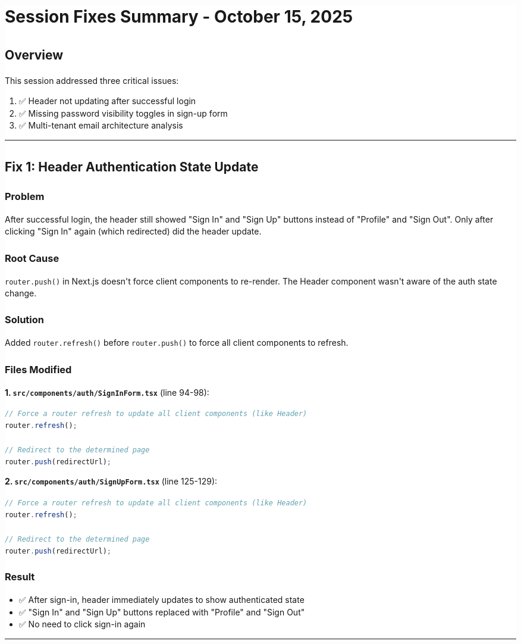 # Session Fixes Summary - October 15, 2025

## Overview

This session addressed three critical issues:
1. ✅ Header not updating after successful login
2. ✅ Missing password visibility toggles in sign-up form
3. ✅ Multi-tenant email architecture analysis

---

## Fix 1: Header Authentication State Update

### Problem
After successful login, the header still showed "Sign In" and "Sign Up" buttons instead of "Profile" and "Sign Out". Only after clicking "Sign In" again (which redirected) did the header update.

### Root Cause
`router.push()` in Next.js doesn't force client components to re-render. The Header component wasn't aware of the auth state change.

### Solution
Added `router.refresh()` before `router.push()` to force all client components to refresh.

### Files Modified

**1. `src/components/auth/SignInForm.tsx`** (line 94-98):
```typescript
// Force a router refresh to update all client components (like Header)
router.refresh();

// Redirect to the determined page
router.push(redirectUrl);
```

**2. `src/components/auth/SignUpForm.tsx`** (line 125-129):
```typescript
// Force a router refresh to update all client components (like Header)
router.refresh();

// Redirect to the determined page
router.push(redirectUrl);
```

### Result
- ✅ After sign-in, header immediately updates to show authenticated state
- ✅ "Sign In" and "Sign Up" buttons replaced with "Profile" and "Sign Out"
- ✅ No need to click sign-in again

---
